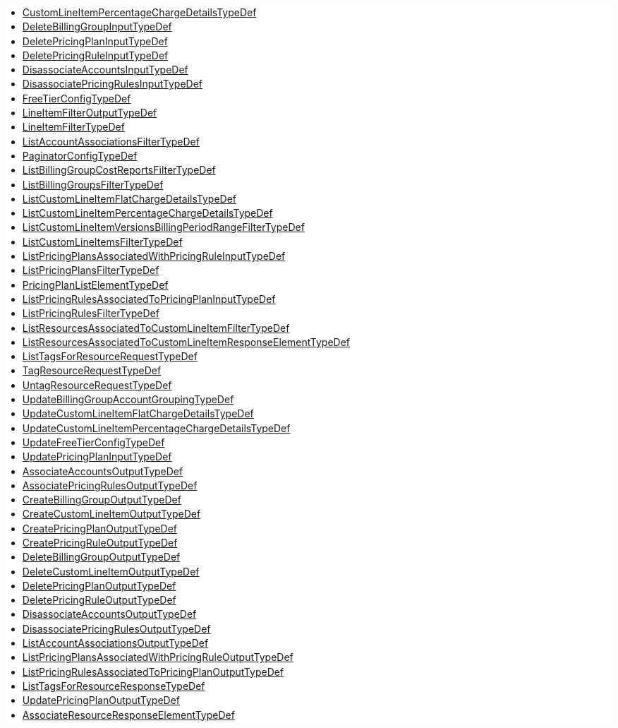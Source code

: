 - [CustomLineItemPercentageChargeDetailsTypeDef](./type_defs.md#customlineitempercentagechargedetailstypedef)
- [DeleteBillingGroupInputTypeDef](./type_defs.md#deletebillinggroupinputtypedef)
- [DeletePricingPlanInputTypeDef](./type_defs.md#deletepricingplaninputtypedef)
- [DeletePricingRuleInputTypeDef](./type_defs.md#deletepricingruleinputtypedef)
- [DisassociateAccountsInputTypeDef](./type_defs.md#disassociateaccountsinputtypedef)
- [DisassociatePricingRulesInputTypeDef](./type_defs.md#disassociatepricingrulesinputtypedef)
- [FreeTierConfigTypeDef](./type_defs.md#freetierconfigtypedef)
- [LineItemFilterOutputTypeDef](./type_defs.md#lineitemfilteroutputtypedef)
- [LineItemFilterTypeDef](./type_defs.md#lineitemfiltertypedef)
- [ListAccountAssociationsFilterTypeDef](./type_defs.md#listaccountassociationsfiltertypedef)
- [PaginatorConfigTypeDef](./type_defs.md#paginatorconfigtypedef)
- [ListBillingGroupCostReportsFilterTypeDef](./type_defs.md#listbillinggroupcostreportsfiltertypedef)
- [ListBillingGroupsFilterTypeDef](./type_defs.md#listbillinggroupsfiltertypedef)
- [ListCustomLineItemFlatChargeDetailsTypeDef](./type_defs.md#listcustomlineitemflatchargedetailstypedef)
- [ListCustomLineItemPercentageChargeDetailsTypeDef](./type_defs.md#listcustomlineitempercentagechargedetailstypedef)
- [ListCustomLineItemVersionsBillingPeriodRangeFilterTypeDef](./type_defs.md#listcustomlineitemversionsbillingperiodrangefiltertypedef)
- [ListCustomLineItemsFilterTypeDef](./type_defs.md#listcustomlineitemsfiltertypedef)
- [ListPricingPlansAssociatedWithPricingRuleInputTypeDef](./type_defs.md#listpricingplansassociatedwithpricingruleinputtypedef)
- [ListPricingPlansFilterTypeDef](./type_defs.md#listpricingplansfiltertypedef)
- [PricingPlanListElementTypeDef](./type_defs.md#pricingplanlistelementtypedef)
- [ListPricingRulesAssociatedToPricingPlanInputTypeDef](./type_defs.md#listpricingrulesassociatedtopricingplaninputtypedef)
- [ListPricingRulesFilterTypeDef](./type_defs.md#listpricingrulesfiltertypedef)
- [ListResourcesAssociatedToCustomLineItemFilterTypeDef](./type_defs.md#listresourcesassociatedtocustomlineitemfiltertypedef)
- [ListResourcesAssociatedToCustomLineItemResponseElementTypeDef](./type_defs.md#listresourcesassociatedtocustomlineitemresponseelementtypedef)
- [ListTagsForResourceRequestTypeDef](./type_defs.md#listtagsforresourcerequesttypedef)
- [TagResourceRequestTypeDef](./type_defs.md#tagresourcerequesttypedef)
- [UntagResourceRequestTypeDef](./type_defs.md#untagresourcerequesttypedef)
- [UpdateBillingGroupAccountGroupingTypeDef](./type_defs.md#updatebillinggroupaccountgroupingtypedef)
- [UpdateCustomLineItemFlatChargeDetailsTypeDef](./type_defs.md#updatecustomlineitemflatchargedetailstypedef)
- [UpdateCustomLineItemPercentageChargeDetailsTypeDef](./type_defs.md#updatecustomlineitempercentagechargedetailstypedef)
- [UpdateFreeTierConfigTypeDef](./type_defs.md#updatefreetierconfigtypedef)
- [UpdatePricingPlanInputTypeDef](./type_defs.md#updatepricingplaninputtypedef)
- [AssociateAccountsOutputTypeDef](./type_defs.md#associateaccountsoutputtypedef)
- [AssociatePricingRulesOutputTypeDef](./type_defs.md#associatepricingrulesoutputtypedef)
- [CreateBillingGroupOutputTypeDef](./type_defs.md#createbillinggroupoutputtypedef)
- [CreateCustomLineItemOutputTypeDef](./type_defs.md#createcustomlineitemoutputtypedef)
- [CreatePricingPlanOutputTypeDef](./type_defs.md#createpricingplanoutputtypedef)
- [CreatePricingRuleOutputTypeDef](./type_defs.md#createpricingruleoutputtypedef)
- [DeleteBillingGroupOutputTypeDef](./type_defs.md#deletebillinggroupoutputtypedef)
- [DeleteCustomLineItemOutputTypeDef](./type_defs.md#deletecustomlineitemoutputtypedef)
- [DeletePricingPlanOutputTypeDef](./type_defs.md#deletepricingplanoutputtypedef)
- [DeletePricingRuleOutputTypeDef](./type_defs.md#deletepricingruleoutputtypedef)
- [DisassociateAccountsOutputTypeDef](./type_defs.md#disassociateaccountsoutputtypedef)
- [DisassociatePricingRulesOutputTypeDef](./type_defs.md#disassociatepricingrulesoutputtypedef)
- [ListAccountAssociationsOutputTypeDef](./type_defs.md#listaccountassociationsoutputtypedef)
- [ListPricingPlansAssociatedWithPricingRuleOutputTypeDef](./type_defs.md#listpricingplansassociatedwithpricingruleoutputtypedef)
- [ListPricingRulesAssociatedToPricingPlanOutputTypeDef](./type_defs.md#listpricingrulesassociatedtopricingplanoutputtypedef)
- [ListTagsForResourceResponseTypeDef](./type_defs.md#listtagsforresourceresponsetypedef)
- [UpdatePricingPlanOutputTypeDef](./type_defs.md#updatepricingplanoutputtypedef)
- [AssociateResourceResponseElementTypeDef](./type_defs.md#associateresourceresponseelementtypedef)